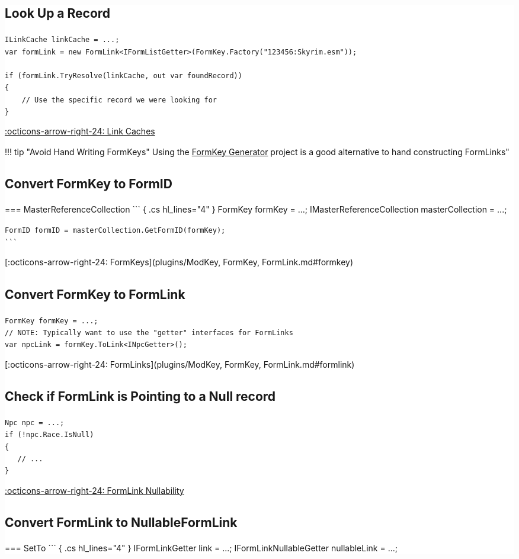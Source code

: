 ## Look Up a Record
``` { .cs hl_lines=4 }
ILinkCache linkCache = ...;
var formLink = new FormLink<IFormListGetter>(FormKey.Factory("123456:Skyrim.esm"));

if (formLink.TryResolve(linkCache, out var foundRecord))
{
    // Use the specific record we were looking for
}
```
	
[:octicons-arrow-right-24: Link Caches](linkcache/index.md)

!!! tip "Avoid Hand Writing FormKeys"
    Using the [FormKey Generator](https://github.com/Mutagen-Modding/Mutagen.Bethesda.FormKeys) project is a good alternative to hand constructing FormLinks"

## Convert FormKey to FormID
=== MasterReferenceCollection
    ``` { .cs hl_lines="4" }
    FormKey formKey = ...;
    IMasterReferenceCollection masterCollection = ...;
    
    FormID formID = masterCollection.GetFormID(formKey);
    ```

[:octicons-arrow-right-24: FormKeys](plugins/ModKey, FormKey, FormLink.md#formkey)

## Convert FormKey to FormLink
``` { .cs hl_lines="3" }
FormKey formKey = ...;
// NOTE: Typically want to use the "getter" interfaces for FormLinks
var npcLink = formKey.ToLink<INpcGetter>();
```

[:octicons-arrow-right-24: FormLinks](plugins/ModKey, FormKey, FormLink.md#formlink)

## Check if FormLink is Pointing to a Null record
``` { .cs hl_lines="2" }
Npc npc = ...;
if (!npc.Race.IsNull)
{
   // ...
}
```

[:octicons-arrow-right-24: FormLink Nullability](best-practices/FormLink-Nullability.md/#checking-if-formlink-is-null)

## Convert FormLink to NullableFormLink
=== SetTo
    ``` { .cs hl_lines="4" }
    IFormLinkGetter<IEquipTypeGetter> link = ...;
    IFormLinkNullableGetter<IEquipTypeGetter> nullableLink = ...;
    
